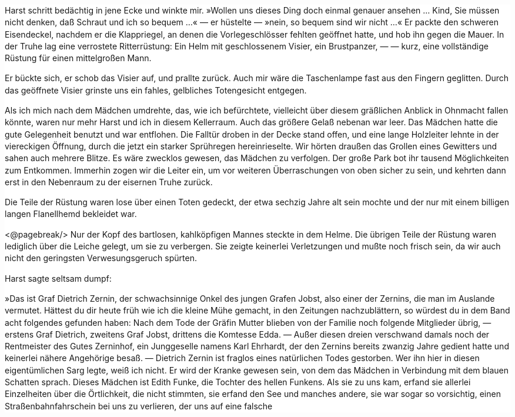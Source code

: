Harst schritt bedächtig in jene Ecke und winkte mir.
»Wollen uns dieses Ding doch einmal genauer ansehen …
Kind, Sie müssen nicht denken, daß Schraut und ich so bequem
…« — er hüstelte — »nein, so bequem sind wir
nicht …« Er packte den schweren Eisendeckel, nachdem er
die Klappriegel, an denen die Vorlegeschlösser fehlten geöffnet
hatte, und hob ihn gegen die Mauer. In der Truhe
lag eine verrostete Ritterrüstung: Ein Helm mit geschlossenem
Visier, ein Brustpanzer, — — kurz, eine vollständige Rüstung
für einen mittelgroßen Mann.

Er bückte sich, er schob das Visier auf, und prallte zurück.
Auch mir wäre die Taschenlampe fast aus den Fingern
geglitten. Durch das geöffnete Visier grinste uns ein fahles,
gelbliches Totengesicht entgegen.

Als ich mich nach dem Mädchen umdrehte, das, wie
ich befürchtete, vielleicht über diesem gräßlichen Anblick
in Ohnmacht fallen könnte, waren nur mehr Harst und ich
in diesem Kellerraum. Auch das größere Gelaß nebenan
war leer. Das Mädchen hatte die gute Gelegenheit benutzt
und war entflohen. Die Falltür droben in der Decke stand
offen, und eine lange Holzleiter lehnte in der viereckigen
Öffnung, durch die jetzt ein starker Sprühregen hereinrieselte.
Wir hörten draußen das Grollen eines Gewitters
und sahen auch mehrere Blitze. Es wäre zwecklos gewesen,
das Mädchen zu verfolgen. Der große Park bot ihr tausend
Möglichkeiten zum Entkommen. Immerhin zogen wir die
Leiter ein, um vor weiteren Überraschungen von oben
sicher zu sein, und kehrten dann erst in den Nebenraum
zu der eisernen Truhe zurück.

Die Teile der Rüstung waren lose über einen Toten
gedeckt, der etwa sechzig Jahre alt sein mochte und der
nur mit einem billigen langen Flanellhemd bekleidet war.

<@pagebreak/>
Nur der Kopf des bartlosen, kahlköpfigen Mannes steckte
in dem Helme. Die übrigen Teile der Rüstung waren lediglich
über die Leiche gelegt, um sie zu verbergen. Sie zeigte
keinerlei Verletzungen und mußte noch frisch sein, da wir
auch nicht den geringsten Verwesungsgeruch spürten.

Harst sagte seltsam dumpf:

»Das ist Graf Dietrich Zernin, der schwachsinnige Onkel
des jungen Grafen Jobst, also einer der Zernins, die man
im Auslande vermutet. Hättest du dir heute früh wie ich
die kleine Mühe gemacht, in den Zeitungen nachzublättern, so
würdest du in dem Band acht folgendes gefunden haben:
Nach dem Tode der Gräfin Mutter blieben von der Familie
noch folgende Mitglieder übrig, — erstens Graf Dietrich,
zweitens Graf Jobst, drittens die Komtesse Edda. — Außer
diesen dreien verschwand damals noch der Rentmeister des
Gutes Zerninhof, ein Junggeselle namens Karl Ehrhardt,
der den Zernins bereits zwanzig Jahre gedient hatte und
keinerlei nähere Angehörige besaß. — Dietrich Zernin ist
fraglos eines natürlichen Todes gestorben. Wer ihn hier
in diesen eigentümlichen Sarg legte, weiß ich nicht. Er
wird der Kranke gewesen sein, von dem das Mädchen in Verbindung
mit dem blauen Schatten sprach. Dieses Mädchen
ist Edith Funke, die Tochter des hellen Funkens. Als sie
zu uns kam, erfand sie allerlei Einzelheiten über die Örtlichkeit,
die nicht stimmten, sie erfand den See und manches
andere, sie war sogar so vorsichtig, einen Straßenbahnfahrschein
bei uns zu verlieren, der uns auf eine falsche